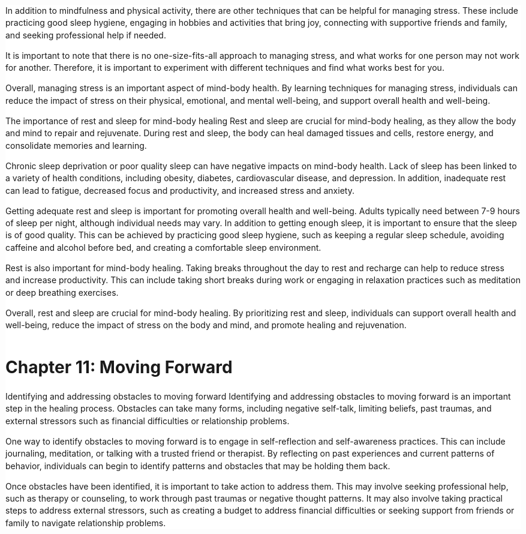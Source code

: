 In addition to mindfulness and physical activity, there are other techniques that can be helpful for managing stress. These include practicing good sleep hygiene, engaging in hobbies and activities that bring joy, connecting with supportive friends and family, and seeking professional help if needed.

It is important to note that there is no one-size-fits-all approach to managing stress, and what works for one person may not work for another. Therefore, it is important to experiment with different techniques and find what works best for you.

Overall, managing stress is an important aspect of mind-body health. By learning techniques for managing stress, individuals can reduce the impact of stress on their physical, emotional, and mental well-being, and support overall health and well-being.


The importance of rest and sleep for mind-body healing
Rest and sleep are crucial for mind-body healing, as they allow the body and mind to repair and rejuvenate. During rest and sleep, the body can heal damaged tissues and cells, restore energy, and consolidate memories and learning.

Chronic sleep deprivation or poor quality sleep can have negative impacts on mind-body health. Lack of sleep has been linked to a variety of health conditions, including obesity, diabetes, cardiovascular disease, and depression. In addition, inadequate rest can lead to fatigue, decreased focus and productivity, and increased stress and anxiety.

Getting adequate rest and sleep is important for promoting overall health and well-being. Adults typically need between 7-9 hours of sleep per night, although individual needs may vary. In addition to getting enough sleep, it is important to ensure that the sleep is of good quality. This can be achieved by practicing good sleep hygiene, such as keeping a regular sleep schedule, avoiding caffeine and alcohol before bed, and creating a comfortable sleep environment.

Rest is also important for mind-body healing. Taking breaks throughout the day to rest and recharge can help to reduce stress and increase productivity. This can include taking short breaks during work or engaging in relaxation practices such as meditation or deep breathing exercises.

Overall, rest and sleep are crucial for mind-body healing. By prioritizing rest and sleep, individuals can support overall health and well-being, reduce the impact of stress on the body and mind, and promote healing and rejuvenation.


# Chapter 11: Moving Forward
Identifying and addressing obstacles to moving forward
Identifying and addressing obstacles to moving forward is an important step in the healing process. Obstacles can take many forms, including negative self-talk, limiting beliefs, past traumas, and external stressors such as financial difficulties or relationship problems.

One way to identify obstacles to moving forward is to engage in self-reflection and self-awareness practices. This can include journaling, meditation, or talking with a trusted friend or therapist. By reflecting on past experiences and current patterns of behavior, individuals can begin to identify patterns and obstacles that may be holding them back.

Once obstacles have been identified, it is important to take action to address them. This may involve seeking professional help, such as therapy or counseling, to work through past traumas or negative thought patterns. It may also involve taking practical steps to address external stressors, such as creating a budget to address financial difficulties or seeking support from friends or family to navigate relationship problems.
